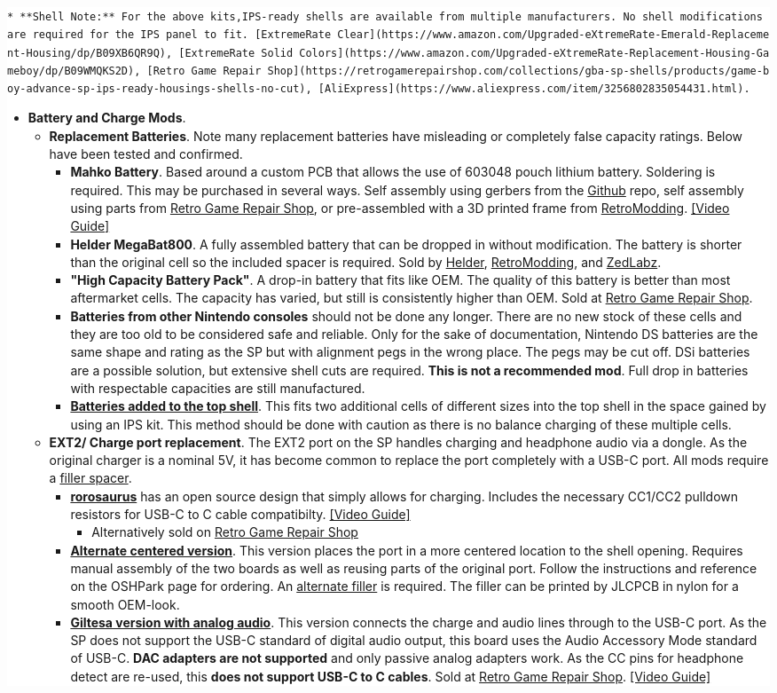 	* **Shell Note:** For the above kits,IPS-ready shells are available from multiple manufacturers. No shell modifications are required for the IPS panel to fit. [ExtremeRate Clear](https://www.amazon.com/Upgraded-eXtremeRate-Emerald-Replacement-Housing/dp/B09XB6QR9Q), [ExtremeRate Solid Colors](https://www.amazon.com/Upgraded-eXtremeRate-Replacement-Housing-Gameboy/dp/B09WMQKS2D), [Retro Game Repair Shop](https://retrogamerepairshop.com/collections/gba-sp-shells/products/game-boy-advance-sp-ips-ready-housings-shells-no-cut), [AliExpress](https://www.aliexpress.com/item/3256802835054431.html).

* **Battery and Charge Mods**.
	* **Replacement Batteries**. Note many replacement batteries have misleading or completely false capacity ratings. Below have been tested and confirmed.
		* **Mahko Battery**. Based around a custom PCB that allows the use of 603048 pouch lithium battery. Soldering is required. This may be purchased in several ways. Self assembly using gerbers from the [Github](https://github.com/makhowastaken/AGS_LIPO) repo, self assembly using parts from [Retro Game Repair Shop](https://retrogamerepairshop.com/collections/makho/products/gba-sp-game-boy-advance-sp-rechargeable-850mah-lipo-battery-mod-by-makho), or pre-assembled with a 3D printed frame from [RetroModding](https://www.retromodding.com/products/makho-game-boy-advance-sp-battery). [[Video Guide]](https://www.youtube.com/watch?v=ykxxOpwzhuU)
		* **Helder MegaBat800**. A fully assembled battery that can be dropped in without modification. The battery is shorter than the original cell so the included spacer is required. Sold by [Helder](https://heldergametech.com/shop/batteries/game-boy-advance-sp-megabat800/), [RetroModding](https://www.retromodding.com/products/angry-helders-game-boy-advance-sp-battery), and [ZedLabz](https://www.zedlabz.com/products/replacement-battery-for-nintendo-game-boy-advance-sp-by-helder-800-mah-zedlabz).
		* **"High Capacity Battery Pack"**. A drop-in battery that fits like OEM. The quality of this battery is better than most aftermarket cells. The capacity has varied, but still is consistently higher than OEM. Sold at [Retro Game Repair Shop](https://retrogamerepairshop.com/collections/gba-sp-power/products/gba-sp-game-boy-advance-sp-real-750mah-replacement-battery).
		* **Batteries from other Nintendo consoles** should not be done any longer. There are no new stock of these cells and they are too old to be considered safe and reliable. Only for the sake of documentation, Nintendo DS batteries are the same shape and rating as the SP but with alignment pegs in the wrong place. The pegs may be cut off. DSi batteries are a possible solution, but extensive shell cuts are required. **This is not a recommended mod**. Full drop in batteries with respectable capacities are still manufactured.
		* **[Batteries added to the top shell](https://www.reddit.com/r/Gameboy/comments/fc3or4/1640mah_gba_sp/)**. This fits two additional cells of different sizes into the top shell in the space gained by using an IPS kit. This method should be done with caution as there is no balance charging of these multiple cells. 
	* **EXT2/ Charge port replacement**. The EXT2 port on the SP handles charging and headphone audio via a dongle. As the original charger is a nominal 5V, it has become common to replace the port completely with a USB-C port. All mods require a [filler spacer](https://www.printables.com/model/141221-ags-usb-type-c-mod-bezel).
		* **[rorosaurus](https://github.com/rorosaurus/gba-sp-usb-c)** has an open source design that simply allows for charging. Includes the necessary CC1/CC2 pulldown resistors for USB-C to C cable compatibilty. [[Video Guide]](https://www.youtube.com/watch?v=gBLHvdre-Xg)
			* Alternatively sold on [Retro Game Repair Shop](https://retrogamerepairshop.com/collections/gba-sp-power/products/gba-sp-game-boy-advance-sp-usb-c-mod)
		* **[Alternate centered version](https://oshpark.com/shared_projects/sET5JmVX)**. This version places the port in a more centered location to the shell opening. Requires manual assembly of the two boards as well as reusing parts of the original port. Follow the instructions and reference on the OSHPark page for ordering. An [alternate filler](https://github.com/nMinhBang/GBA-SP_USB-C/blob/master/GBAUSBC.stl) is required. The filler can be printed by JLCPCB in nylon for a smooth OEM-look.
		* **[Giltesa version with analog audio](https://github.com/giltesa/Game-Boy-Advance-SP-USB-C-charging-kit)**. This version connects the charge and audio lines through to the USB-C port. As the SP does not support the USB-C standard of digital audio output, this board uses the Audio Accessory Mode standard of USB-C. **DAC adapters are not supported** and only passive analog adapters work. As the CC pins for headphone detect are re-used, this **does not support USB-C to C cables**. Sold at [Retro Game Repair Shop](https://retrogamerepairshop.com/products/game-boy-advance-sp-usb-c-mod-with-audio-support). [[Video Guide]](https://www.youtube.com/watch?v=G94K4Pv6rGY)
